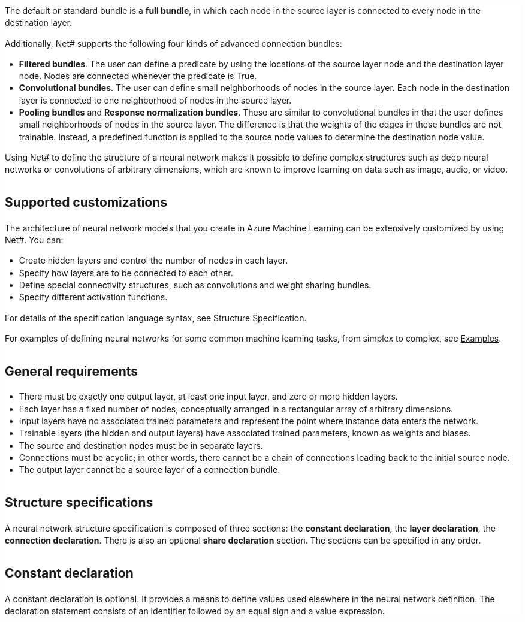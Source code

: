 The default or standard bundle is a **full bundle**, in which each node in the source layer is connected to every node in the destination layer.  

Additionally, Net# supports the following four kinds of advanced connection bundles:  

* **Filtered bundles**. The user can define a predicate by using the locations of the source layer node and the destination layer node. Nodes are connected whenever the predicate is True.
* **Convolutional bundles**. The user can define small neighborhoods of nodes in the source layer. Each node in the destination layer is connected to one neighborhood of nodes in the source layer.
* **Pooling bundles** and **Response normalization bundles**. These are similar to convolutional bundles in that the user defines small neighborhoods of nodes in the source layer. The difference is that the weights of the edges in these bundles are not trainable. Instead, a predefined function is applied to the source node values to determine the destination node value.  

Using Net# to define the structure of a neural network makes it possible to define complex structures such as deep neural networks or convolutions of arbitrary dimensions, which are known to improve learning on data such as image, audio, or video.  

## Supported customizations
The architecture of neural network models that you create in Azure Machine Learning can be extensively customized by using Net#. You can:  

* Create hidden layers and control the number of nodes in each layer.
* Specify how layers are to be connected to each other.
* Define special connectivity structures, such as convolutions and weight sharing bundles.
* Specify different activation functions.  

For details of the specification language syntax, see [Structure Specification](#Structure-specifications).  

For examples of defining neural networks for some common machine learning tasks, from simplex to complex, see [Examples](#Examples-of-Net#-usage).  

## General requirements
* There must be exactly one output layer, at least one input layer, and zero or more hidden layers. 
* Each layer has a fixed number of nodes, conceptually arranged in a rectangular array of arbitrary dimensions. 
* Input layers have no associated trained parameters and represent the point where instance data enters the network. 
* Trainable layers (the hidden and output layers) have associated trained parameters, known as weights and biases. 
* The source and destination nodes must be in separate layers. 
* Connections must be acyclic; in other words, there cannot be a chain of connections leading back to the initial source node.
* The output layer cannot be a source layer of a connection bundle.  

## Structure specifications
A neural network structure specification is composed of three sections: the **constant declaration**, the **layer declaration**, the **connection declaration**. There is also an optional **share declaration** section. The sections can be specified in any order.  

## Constant declaration
A constant declaration is optional. It provides a means to define values used elsewhere in the neural network definition. The declaration statement consists of an identifier followed by an equal sign and a value expression.   
